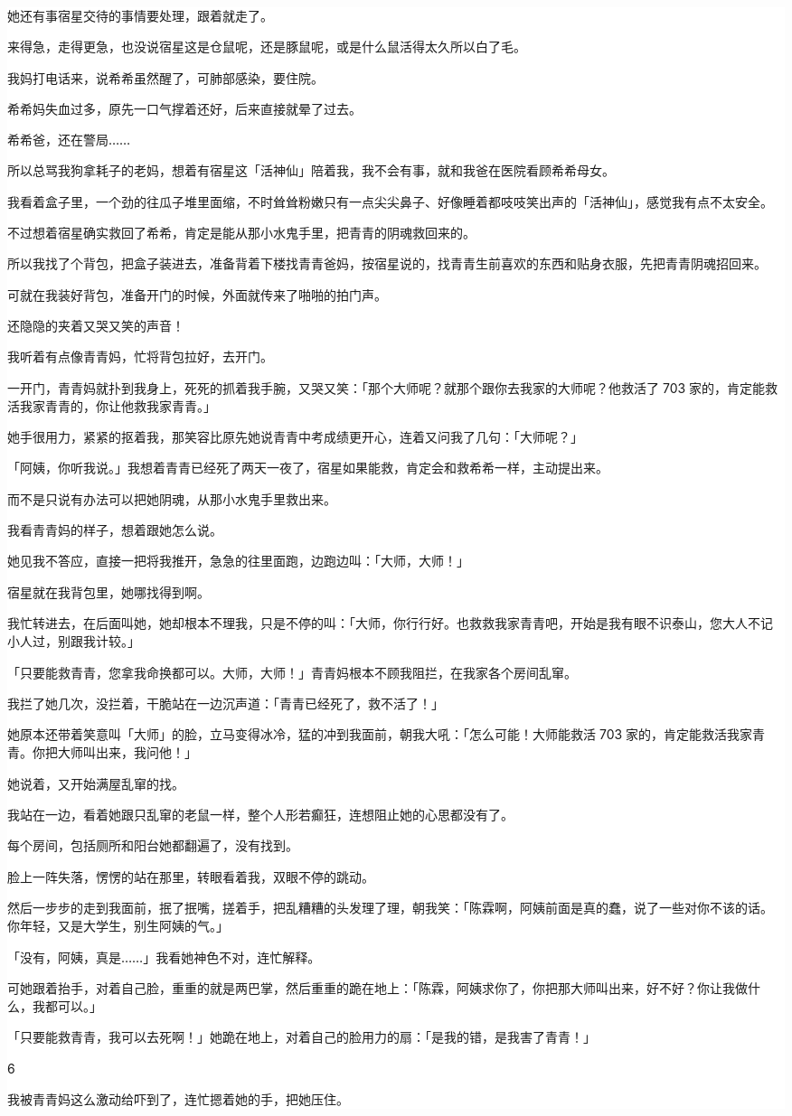 她还有事宿星交待的事情要处理，跟着就走了。

来得急，走得更急，也没说宿星这是仓鼠呢，还是豚鼠呢，或是什么鼠活得太久所以白了毛。

我妈打电话来，说希希虽然醒了，可肺部感染，要住院。

希希妈失血过多，原先一口气撑着还好，后来直接就晕了过去。

希希爸，还在警局……

所以总骂我狗拿耗子的老妈，想着有宿星这「活神仙」陪着我，我不会有事，就和我爸在医院看顾希希母女。

我看着盒子里，一个劲的往瓜子堆里面缩，不时耸耸粉嫩只有一点尖尖鼻子、好像睡着都吱吱笑出声的「活神仙」，感觉我有点不太安全。

不过想着宿星确实救回了希希，肯定是能从那小水鬼手里，把青青的阴魂救回来的。

所以我找了个背包，把盒子装进去，准备背着下楼找青青爸妈，按宿星说的，找青青生前喜欢的东西和贴身衣服，先把青青阴魂招回来。

可就在我装好背包，准备开门的时候，外面就传来了啪啪的拍门声。

还隐隐的夹着又哭又笑的声音！

我听着有点像青青妈，忙将背包拉好，去开门。

一开门，青青妈就扑到我身上，死死的抓着我手腕，又哭又笑：「那个大师呢？就那个跟你去我家的大师呢？他救活了 703 家的，肯定能救活我家青青的，你让他救我家青青。」

她手很用力，紧紧的抠着我，那笑容比原先她说青青中考成绩更开心，连着又问我了几句：「大师呢？」

「阿姨，你听我说。」我想着青青已经死了两天一夜了，宿星如果能救，肯定会和救希希一样，主动提出来。

而不是只说有办法可以把她阴魂，从那小水鬼手里救出来。

我看青青妈的样子，想着跟她怎么说。

她见我不答应，直接一把将我推开，急急的往里面跑，边跑边叫：「大师，大师！」

宿星就在我背包里，她哪找得到啊。

我忙转进去，在后面叫她，她却根本不理我，只是不停的叫：「大师，你行行好。也救救我家青青吧，开始是我有眼不识泰山，您大人不记小人过，别跟我计较。」

「只要能救青青，您拿我命换都可以。大师，大师！」青青妈根本不顾我阻拦，在我家各个房间乱窜。

我拦了她几次，没拦着，干脆站在一边沉声道：「青青已经死了，救不活了！」

她原本还带着笑意叫「大师」的脸，立马变得冰冷，猛的冲到我面前，朝我大吼：「怎么可能！大师能救活 703 家的，肯定能救活我家青青。你把大师叫出来，我问他！」

她说着，又开始满屋乱窜的找。

我站在一边，看着她跟只乱窜的老鼠一样，整个人形若癫狂，连想阻止她的心思都没有了。

每个房间，包括厕所和阳台她都翻遍了，没有找到。

脸上一阵失落，愣愣的站在那里，转眼看着我，双眼不停的跳动。

然后一步步的走到我面前，抿了抿嘴，搓着手，把乱糟糟的头发理了理，朝我笑：「陈霖啊，阿姨前面是真的蠢，说了一些对你不该的话。你年轻，又是大学生，别生阿姨的气。」

「没有，阿姨，真是……」我看她神色不对，连忙解释。

可她跟着抬手，对着自己脸，重重的就是两巴掌，然后重重的跪在地上：「陈霖，阿姨求你了，你把那大师叫出来，好不好？你让我做什么，我都可以。」

「只要能救青青，我可以去死啊！」她跪在地上，对着自己的脸用力的扇：「是我的错，是我害了青青！」

6

我被青青妈这么激动给吓到了，连忙摁着她的手，把她压住。
